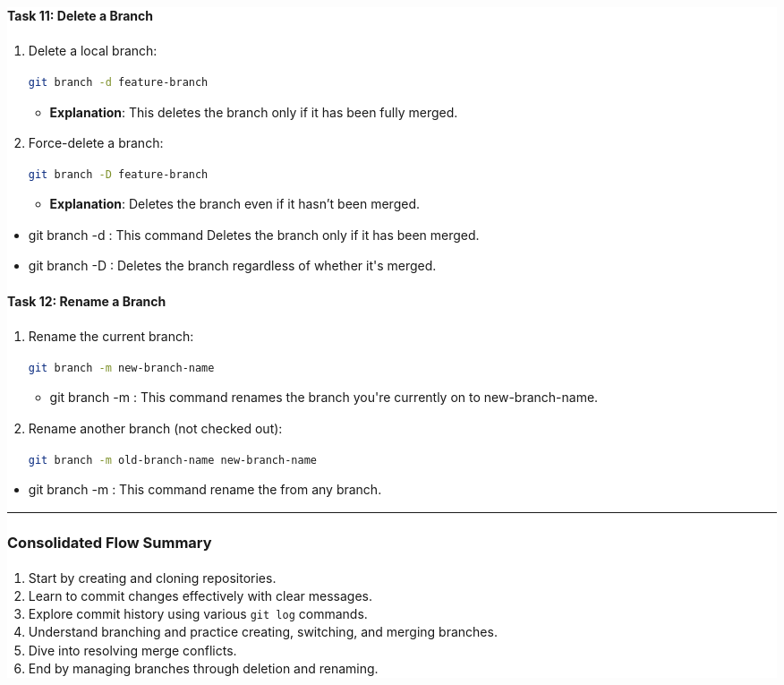 #### **Task 11: Delete a Branch**
1. Delete a local branch:  
   ```bash
   git branch -d feature-branch
   ```
   - **Explanation**: This deletes the branch only if it has been fully merged.  

2. Force-delete a branch:  
   ```bash
   git branch -D feature-branch
   ```
   - **Explanation**: Deletes the branch even if it hasn’t been merged.
  
  * git branch -d <name>: This command Deletes the branch only if it has been merged.

*   git branch -D <name>: Deletes the branch regardless of whether it's merged.


#### **Task 12: Rename a Branch**
1. Rename the current branch:  
   ```bash
   git branch -m new-branch-name
   ```
   *  git branch -m <new-branch-name>: This command renames the branch you're currently on to new-branch-name.

2. Rename another branch (not checked out):  
   ```bash
   git branch -m old-branch-name new-branch-name
   ```
   
  

  *  git branch -m <old-branch-name> <new-branch-name>: This command rename the from any branch.
   
---

### **Consolidated Flow Summary**

1. Start by creating and cloning repositories.
2. Learn to commit changes effectively with clear messages.
3. Explore commit history using various `git log` commands.
4. Understand branching and practice creating, switching, and merging branches.
5. Dive into resolving merge conflicts.
6. End by managing branches through deletion and renaming.